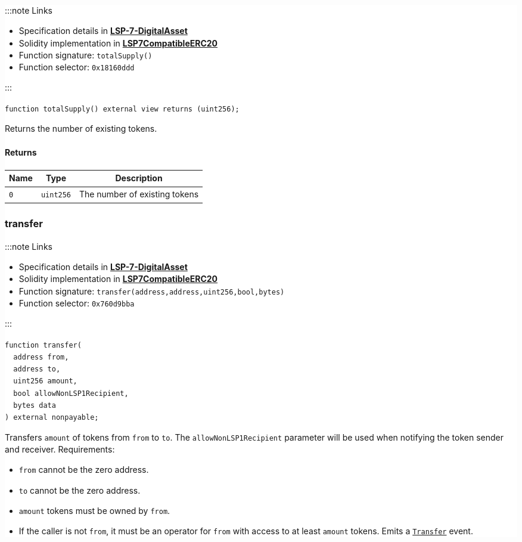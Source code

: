 :::note Links

- Specification details in [**LSP-7-DigitalAsset**](https://github.com/lukso-network/lips/tree/main/LSPs/LSP-7-DigitalAsset.md#totalsupply)
- Solidity implementation in [**LSP7CompatibleERC20**](https://github.com/lukso-network/lsp-smart-contracts/blob/develop/contracts/LSP7DigitalAsset/extensions/LSP7CompatibleERC20.sol)
- Function signature: `totalSupply()`
- Function selector: `0x18160ddd`

:::

```solidity
function totalSupply() external view returns (uint256);
```

Returns the number of existing tokens.

#### Returns

| Name |   Type    | Description                   |
| ---- | :-------: | ----------------------------- |
| `0`  | `uint256` | The number of existing tokens |

### transfer

:::note Links

- Specification details in [**LSP-7-DigitalAsset**](https://github.com/lukso-network/lips/tree/main/LSPs/LSP-7-DigitalAsset.md#transfer)
- Solidity implementation in [**LSP7CompatibleERC20**](https://github.com/lukso-network/lsp-smart-contracts/blob/develop/contracts/LSP7DigitalAsset/extensions/LSP7CompatibleERC20.sol)
- Function signature: `transfer(address,address,uint256,bool,bytes)`
- Function selector: `0x760d9bba`

:::

```solidity
function transfer(
  address from,
  address to,
  uint256 amount,
  bool allowNonLSP1Recipient,
  bytes data
) external nonpayable;
```

Transfers `amount` of tokens from `from` to `to`. The `allowNonLSP1Recipient` parameter will be used when notifying the token sender and receiver. Requirements:

- `from` cannot be the zero address.

- `to` cannot be the zero address.

- `amount` tokens must be owned by `from`.

- If the caller is not `from`, it must be an operator for `from` with access to at least `amount` tokens. Emits a [`Transfer`](#transfer) event.
